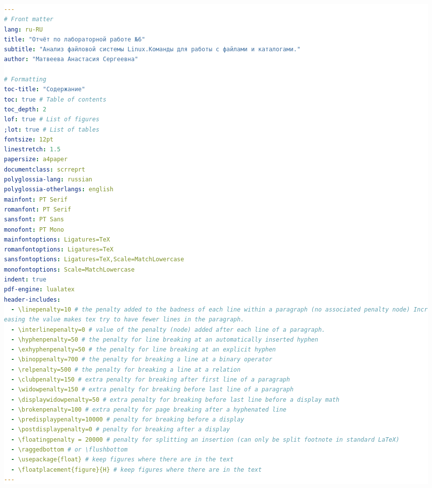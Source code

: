 ```yaml
---
# Front matter
lang: ru-RU
title: "Отчёт по лабораторной работе №6"
subtitle: "Анализ файловой системы Linux.Команды для работы с файлами и каталогами."
author: "Матвеева Анастасия Сергеевна"

# Formatting
toc-title: "Содержание"
toc: true # Table of contents
toc_depth: 2
lof: true # List of figures
;lot: true # List of tables
fontsize: 12pt
linestretch: 1.5
papersize: a4paper
documentclass: scrreprt
polyglossia-lang: russian
polyglossia-otherlangs: english
mainfont: PT Serif
romanfont: PT Serif
sansfont: PT Sans
monofont: PT Mono
mainfontoptions: Ligatures=TeX
romanfontoptions: Ligatures=TeX
sansfontoptions: Ligatures=TeX,Scale=MatchLowercase
monofontoptions: Scale=MatchLowercase
indent: true
pdf-engine: lualatex
header-includes:
  - \linepenalty=10 # the penalty added to the badness of each line within a paragraph (no associated penalty node) Increasing the value makes tex try to have fewer lines in the paragraph.
  - \interlinepenalty=0 # value of the penalty (node) added after each line of a paragraph.
  - \hyphenpenalty=50 # the penalty for line breaking at an automatically inserted hyphen
  - \exhyphenpenalty=50 # the penalty for line breaking at an explicit hyphen
  - \binoppenalty=700 # the penalty for breaking a line at a binary operator
  - \relpenalty=500 # the penalty for breaking a line at a relation
  - \clubpenalty=150 # extra penalty for breaking after first line of a paragraph
  - \widowpenalty=150 # extra penalty for breaking before last line of a paragraph
  - \displaywidowpenalty=50 # extra penalty for breaking before last line before a display math
  - \brokenpenalty=100 # extra penalty for page breaking after a hyphenated line
  - \predisplaypenalty=10000 # penalty for breaking before a display
  - \postdisplaypenalty=0 # penalty for breaking after a display
  - \floatingpenalty = 20000 # penalty for splitting an insertion (can only be split footnote in standard LaTeX)
  - \raggedbottom # or \flushbottom
  - \usepackage{float} # keep figures where there are in the text
  - \floatplacement{figure}{H} # keep figures where there are in the text
---
```
